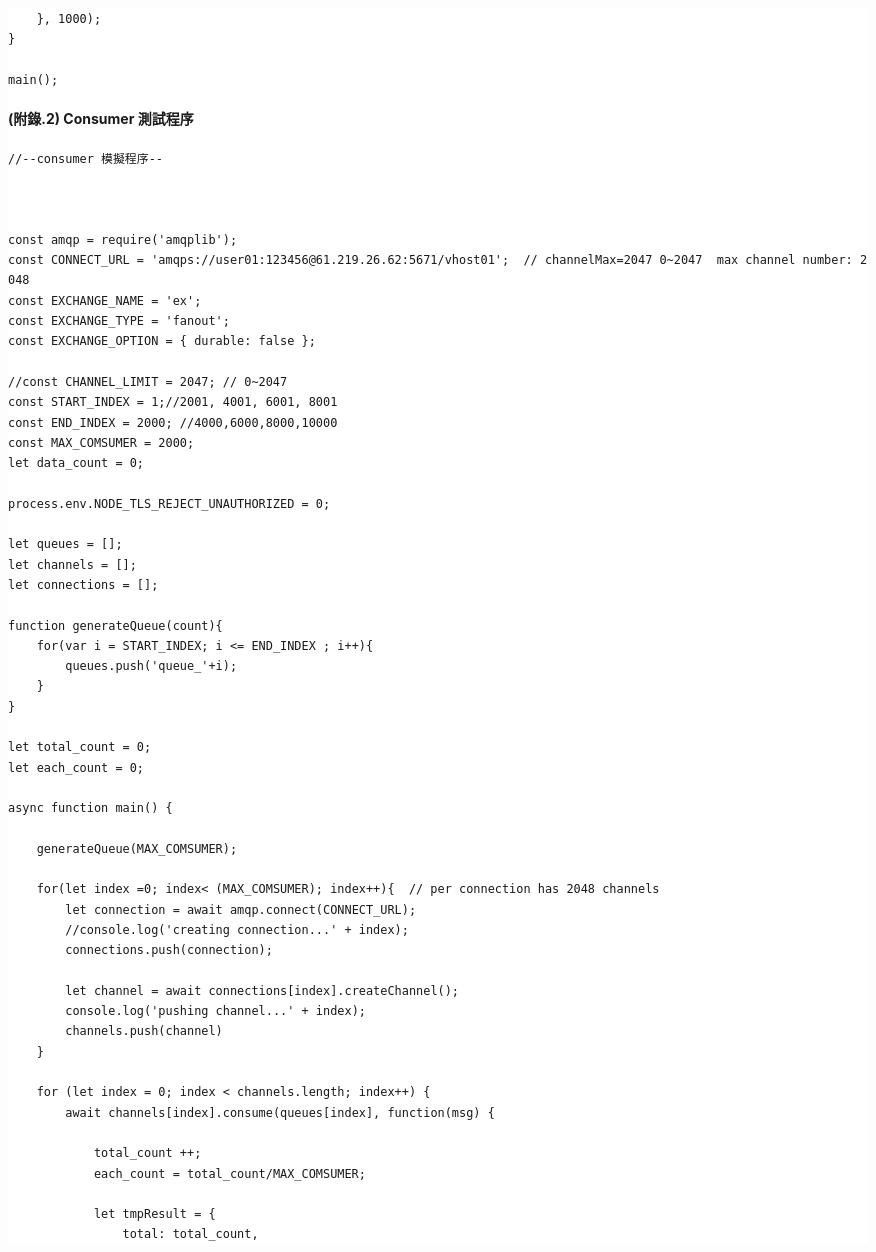 ```
    }, 1000);
}

main();

```

#### (附錄.2) Consumer 測試程序

```
//--consumer 模擬程序--



const amqp = require('amqplib');
const CONNECT_URL = 'amqps://user01:123456@61.219.26.62:5671/vhost01';  // channelMax=2047 0~2047  max channel number: 2048
const EXCHANGE_NAME = 'ex';
const EXCHANGE_TYPE = 'fanout';
const EXCHANGE_OPTION = { durable: false };

//const CHANNEL_LIMIT = 2047; // 0~2047
const START_INDEX = 1;//2001, 4001, 6001, 8001
const END_INDEX = 2000; //4000,6000,8000,10000
const MAX_COMSUMER = 2000;
let data_count = 0;

process.env.NODE_TLS_REJECT_UNAUTHORIZED = 0;

let queues = [];
let channels = [];
let connections = [];

function generateQueue(count){
    for(var i = START_INDEX; i <= END_INDEX ; i++){
        queues.push('queue_'+i);
    }
}

let total_count = 0;
let each_count = 0;

async function main() {

    generateQueue(MAX_COMSUMER);
    
    for(let index =0; index< (MAX_COMSUMER); index++){  // per connection has 2048 channels
        let connection = await amqp.connect(CONNECT_URL);
        //console.log('creating connection...' + index);
        connections.push(connection);    
        
        let channel = await connections[index].createChannel();
        console.log('pushing channel...' + index);
        channels.push(channel) 
    }

    for (let index = 0; index < channels.length; index++) { 
        await channels[index].consume(queues[index], function(msg) {

            total_count ++;
            each_count = total_count/MAX_COMSUMER;

            let tmpResult = {
                total: total_count,
```